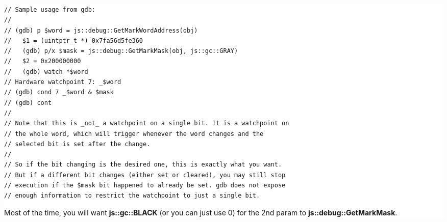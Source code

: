     // Sample usage from gdb:
    //
    // (gdb) p $word = js::debug::GetMarkWordAddress(obj)
    //   $1 = (uintptr_t *) 0x7fa56d5fe360
    //   (gdb) p/x $mask = js::debug::GetMarkMask(obj, js::gc::GRAY)
    //   $2 = 0x200000000
    //   (gdb) watch *$word
    // Hardware watchpoint 7: _$word
    // (gdb) cond 7 _$word & $mask
    // (gdb) cont
    //
    // Note that this is _not_ a watchpoint on a single bit. It is a watchpoint on
    // the whole word, which will trigger whenever the word changes and the
    // selected bit is set after the change.
    //
    // So if the bit changing is the desired one, this is exactly what you want.
    // But if a different bit changes (either set or cleared), you may still stop
    // execution if the $mask bit happened to already be set. gdb does not expose
    // enough information to restrict the watchpoint to just a single bit.

Most of the time, you will want **js::gc::BLACK** (or you can just use 0) for the 2nd param to **js::debug::GetMarkMask**.
